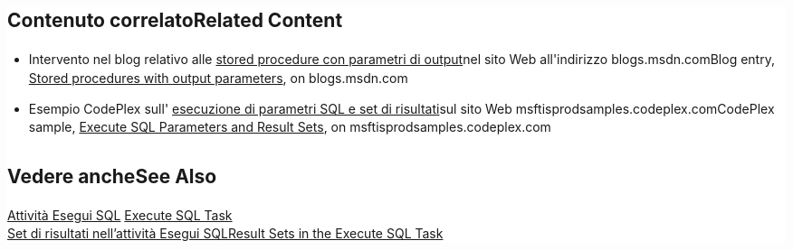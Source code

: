 ## <a name="related-content"></a><span data-ttu-id="e675b-269">Contenuto correlato</span><span class="sxs-lookup"><span data-stu-id="e675b-269">Related Content</span></span>  
  
-   <span data-ttu-id="e675b-270">Intervento nel blog relativo alle [stored procedure con parametri di output](https://go.microsoft.com/fwlink/?LinkId=157786)nel sito Web all'indirizzo blogs.msdn.com</span><span class="sxs-lookup"><span data-stu-id="e675b-270">Blog entry, [Stored procedures with output parameters](https://go.microsoft.com/fwlink/?LinkId=157786), on blogs.msdn.com</span></span>  
  
-   <span data-ttu-id="e675b-271">Esempio CodePlex sull' [esecuzione di parametri SQL e set di risultati](https://go.microsoft.com/fwlink/?LinkId=157863)sul sito Web msftisprodsamples.codeplex.com</span><span class="sxs-lookup"><span data-stu-id="e675b-271">CodePlex sample, [Execute SQL Parameters and Result Sets](https://go.microsoft.com/fwlink/?LinkId=157863), on msftisprodsamples.codeplex.com</span></span>  
  
## <a name="see-also"></a><span data-ttu-id="e675b-272">Vedere anche</span><span class="sxs-lookup"><span data-stu-id="e675b-272">See Also</span></span>  
 <span data-ttu-id="e675b-273">[Attività Esegui SQL](control-flow/execute-sql-task.md) </span><span class="sxs-lookup"><span data-stu-id="e675b-273">[Execute SQL Task](control-flow/execute-sql-task.md) </span></span>  
 [<span data-ttu-id="e675b-274">Set di risultati nell’attività Esegui SQL</span><span class="sxs-lookup"><span data-stu-id="e675b-274">Result Sets in the Execute SQL Task</span></span>](../../2014/integration-services/result-sets-in-the-execute-sql-task.md)  
  
  
